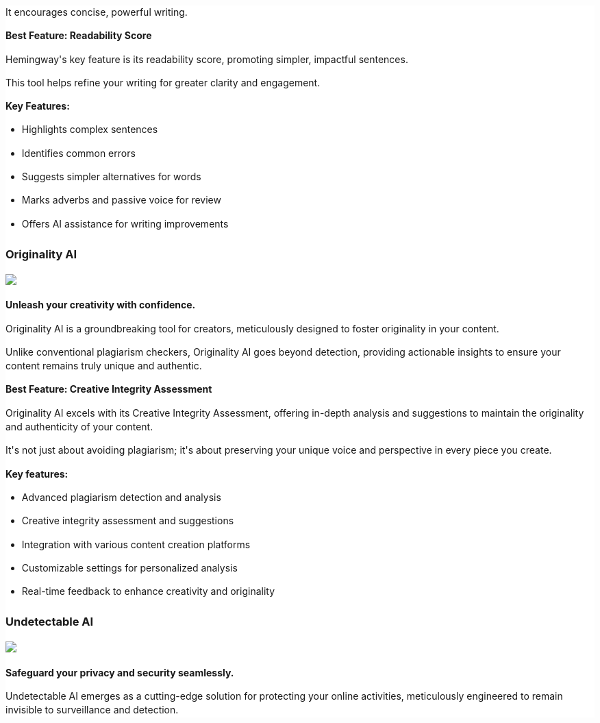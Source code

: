 It encourages concise, powerful writing.

**Best Feature: Readability Score**

Hemingway's key feature is its readability score, promoting simpler, impactful sentences.

This tool helps refine your writing for greater clarity and engagement.

**Key Features:**

- Highlights complex sentences

- Identifies common errors

- Suggests simpler alternatives for words

- Marks adverbs and passive voice for review

- Offers AI assistance for writing improvements

### **Originality AI**

![][image-196-1024x638]

**Unleash your creativity with confidence.**

Originality AI is a groundbreaking tool for creators, meticulously designed to foster originality in your content.

Unlike conventional plagiarism checkers, Originality AI goes beyond detection, providing actionable insights to ensure your content remains truly unique and authentic.

**Best Feature: Creative Integrity Assessment**

Originality AI excels with its Creative Integrity Assessment, offering in-depth analysis and suggestions to maintain the originality and authenticity of your content.

It's not just about avoiding plagiarism; it's about preserving your unique voice and perspective in every piece you create.

**Key features:**

- Advanced plagiarism detection and analysis

- Creative integrity assessment and suggestions

- Integration with various content creation platforms

- Customizable settings for personalized analysis

- Real-time feedback to enhance creativity and originality

### **Undetectable AI**

![][image-197-1024x493]

**Safeguard your privacy and security seamlessly.**

Undetectable AI emerges as a cutting-edge solution for protecting your online activities, meticulously engineered to remain invisible to surveillance and detection.


[65366695-6292-474b-ab7c-92f2bd03290c]: 65366695-6292-474b-ab7c-92f2bd03290c.png
[image-164-1024x693]: image-164-1024x693.png
[image-186-1024x547]: image-186-1024x547.png
[image-187-1024x550]: image-187-1024x550.png
[image-188-1024x478]: image-188-1024x478.png
[image-1-1024x458]: image-1-1024x458.png
[image-2-1024x301]: image-2-1024x301.png
[image-189-1024x477]: image-189-1024x477.png
[image-165]: image-165.png
[image-190-1024x510]: image-190-1024x510.png
[image-191-1024x468]: image-191-1024x468.png
[image-3-1024x437]: image-3-1024x437.png
[image-193-1024x510]: image-193-1024x510.png
[image-194-1024x461]: image-194-1024x461.png
[image-195-1024x469]: image-195-1024x469.png
[image-196-1024x638]: image-196-1024x638.png
[image-197-1024x493]: image-197-1024x493.png
[image-198-1024x524]: image-198-1024x524.png
[image-199-1024x403]: image-199-1024x403.png
[image-168]: image-168.png
[image-200-1024x498]: image-200-1024x498.png
[image-201-1024x731]: image-201-1024x731.png
[image-202-1024x541]: image-202-1024x541.png
[image-171]: image-171.png
[image-203-1024x472]: image-203-1024x472.png
[image-44-1024x499]: image-44-1024x499.png
[visual-content-creation-1024x536]: Visual-Content-Creation-1024x536.png
[printify-1024x438]: printify-1024x438.png
[image-204-1024x624]: image-204-1024x624.png
[image-45-1024x443]: image-45-1024x443.png
[image-205-1024x546]: image-205-1024x546.png
[image-206-1024x569]: image-206-1024x569.png
[image-207-1024x483]: image-207-1024x483.png
[image-1024x538]: image-1024x538.png
[image-208-1024x569]: image-208-1024x569.png
[image-209-1024x518]: image-209-1024x518.png
[image-210-1024x477]: image-210-1024x477.png
[image-166]: image-166.png
[image-211-1024x439]: image-211-1024x439.png
[image-212-1024x605]: image-212-1024x605.png
[image-213-1024x417]: image-213-1024x417.png
[image-214-1024x500]: image-214-1024x500.png
[image-215-1024x442]: image-215-1024x442.png
[image-171-2]: image-171.png
[image-173]: image-173.png
[image-216-1024x417]: image-216-1024x417.png
[image-217-1024x340]: image-217-1024x340.png
[image-4-1024x522]: image-4-1024x522.png
[image-5-1024x365]: image-5-1024x365.png
[image-170]: image-170.png
[image-167]: image-167.png
[image-218-1024x475]: image-218-1024x475.png